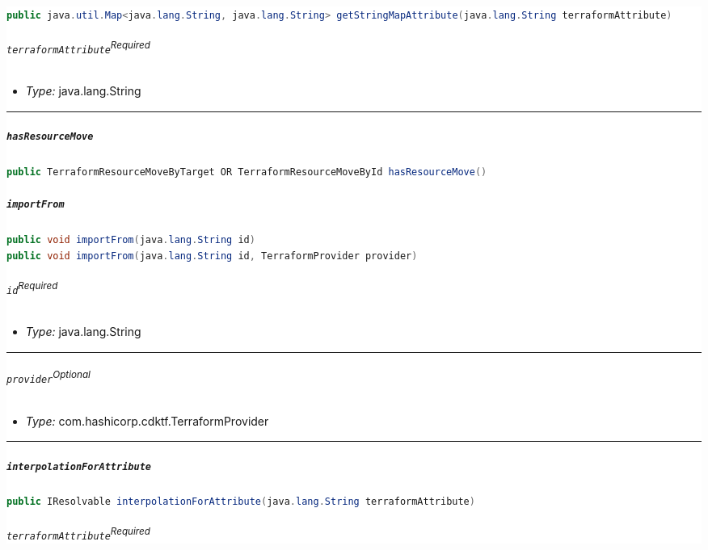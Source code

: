 ```java
public java.util.Map<java.lang.String, java.lang.String> getStringMapAttribute(java.lang.String terraformAttribute)
```

###### `terraformAttribute`<sup>Required</sup> <a name="terraformAttribute" id="@cdktf/provider-vault.raftAutopilot.RaftAutopilot.getStringMapAttribute.parameter.terraformAttribute"></a>

- *Type:* java.lang.String

---

##### `hasResourceMove` <a name="hasResourceMove" id="@cdktf/provider-vault.raftAutopilot.RaftAutopilot.hasResourceMove"></a>

```java
public TerraformResourceMoveByTarget OR TerraformResourceMoveById hasResourceMove()
```

##### `importFrom` <a name="importFrom" id="@cdktf/provider-vault.raftAutopilot.RaftAutopilot.importFrom"></a>

```java
public void importFrom(java.lang.String id)
public void importFrom(java.lang.String id, TerraformProvider provider)
```

###### `id`<sup>Required</sup> <a name="id" id="@cdktf/provider-vault.raftAutopilot.RaftAutopilot.importFrom.parameter.id"></a>

- *Type:* java.lang.String

---

###### `provider`<sup>Optional</sup> <a name="provider" id="@cdktf/provider-vault.raftAutopilot.RaftAutopilot.importFrom.parameter.provider"></a>

- *Type:* com.hashicorp.cdktf.TerraformProvider

---

##### `interpolationForAttribute` <a name="interpolationForAttribute" id="@cdktf/provider-vault.raftAutopilot.RaftAutopilot.interpolationForAttribute"></a>

```java
public IResolvable interpolationForAttribute(java.lang.String terraformAttribute)
```

###### `terraformAttribute`<sup>Required</sup> <a name="terraformAttribute" id="@cdktf/provider-vault.raftAutopilot.RaftAutopilot.interpolationForAttribute.parameter.terraformAttribute"></a>
